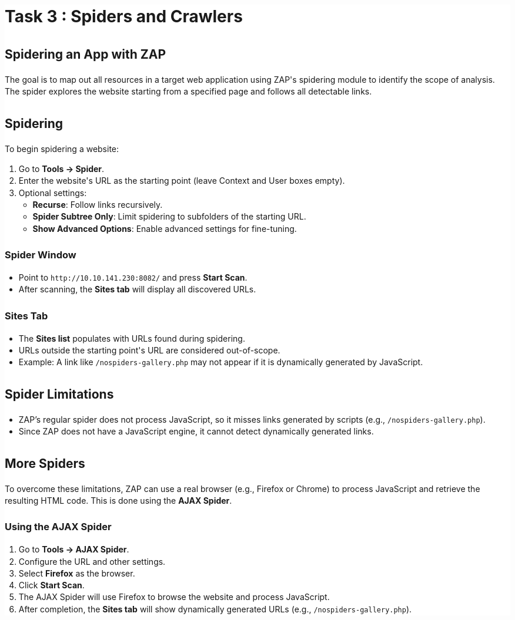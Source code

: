 
# Task 3 : Spiders and Crawlers 

## Spidering an App with ZAP

The goal is to map out all resources in a target web application using ZAP's spidering module to identify the scope of analysis. The spider explores the website starting from a specified page and follows all detectable links.

## Spidering

To begin spidering a website:

1. Go to **Tools -> Spider**.
2. Enter the website's URL as the starting point (leave Context and User boxes empty).
3. Optional settings:
   - **Recurse**: Follow links recursively.
   - **Spider Subtree Only**: Limit spidering to subfolders of the starting URL.
   - **Show Advanced Options**: Enable advanced settings for fine-tuning.

### Spider Window

- Point to `http://10.10.141.230:8082/` and press **Start Scan**.
- After scanning, the **Sites tab** will display all discovered URLs.

### Sites Tab

- The **Sites list** populates with URLs found during spidering.
- URLs outside the starting point's URL are considered out-of-scope.
- Example: A link like `/nospiders-gallery.php` may not appear if it is dynamically generated by JavaScript.

## Spider Limitations

- ZAP’s regular spider does not process JavaScript, so it misses links generated by scripts (e.g., `/nospiders-gallery.php`).
- Since ZAP does not have a JavaScript engine, it cannot detect dynamically generated links.

## More Spiders

To overcome these limitations, ZAP can use a real browser (e.g., Firefox or Chrome) to process JavaScript and retrieve the resulting HTML code. This is done using the **AJAX Spider**.

### Using the AJAX Spider

1. Go to **Tools -> AJAX Spider**.
2. Configure the URL and other settings.
3. Select **Firefox** as the browser.
4. Click **Start Scan**.
5. The AJAX Spider will use Firefox to browse the website and process JavaScript.
6. After completion, the **Sites tab** will show dynamically generated URLs (e.g., `/nospiders-gallery.php`).
